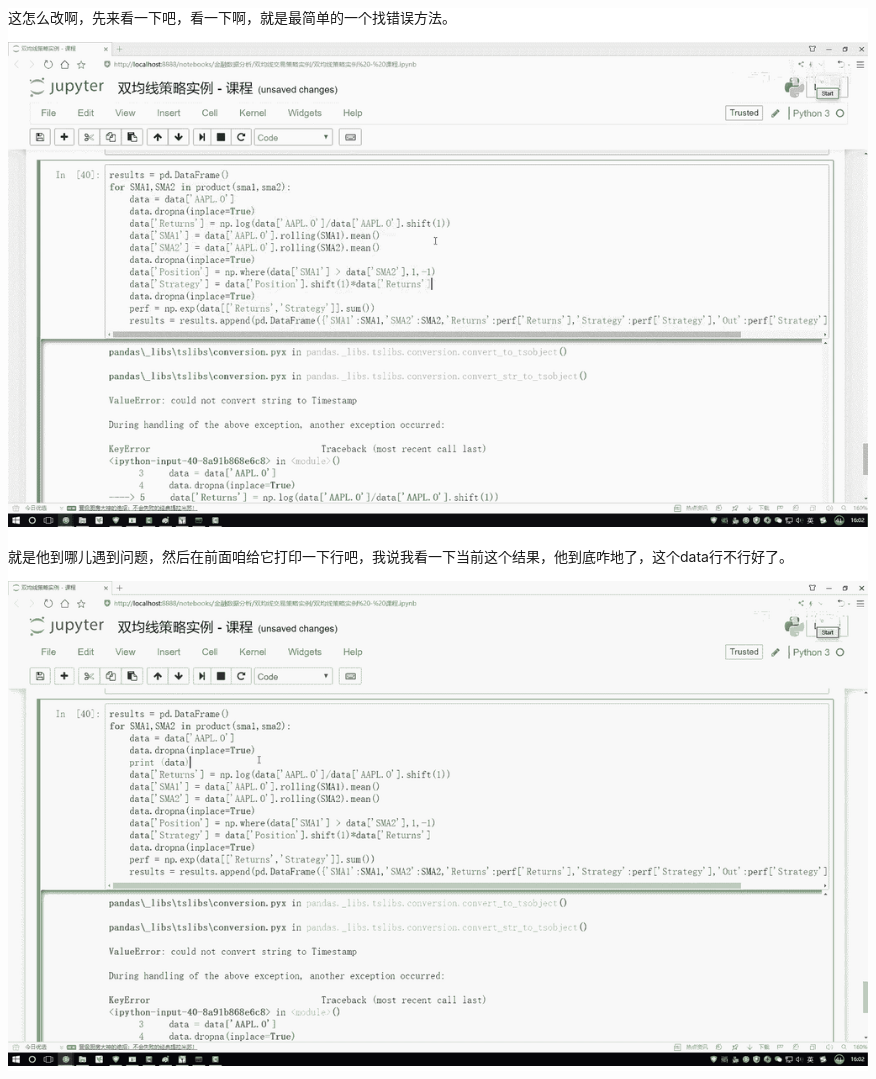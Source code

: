 这怎么改啊，先来看一下吧，看一下啊，就是最简单的一个找错误方法。

![](img/9b7d14229c8e56fac0729739052f8e1c_60.png)

就是他到哪儿遇到问题，然后在前面咱给它打印一下行吧，我说我看一下当前这个结果，他到底咋地了，这个data行不行好了。



![](img/9b7d14229c8e56fac0729739052f8e1c_62.png)
